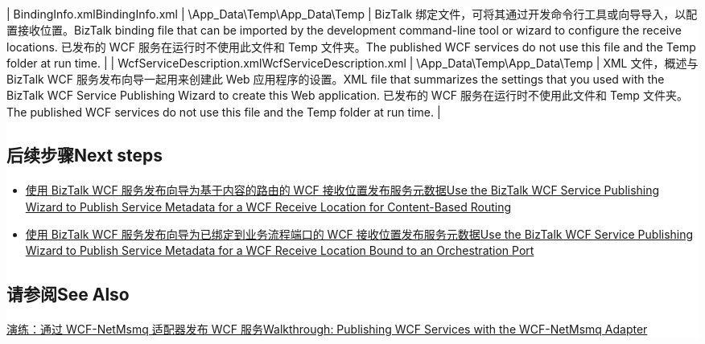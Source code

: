 |       <span data-ttu-id="49a0f-141">BindingInfo.xml</span><span class="sxs-lookup"><span data-stu-id="49a0f-141">BindingInfo.xml</span></span>        |                                                                                                                                                                                                                                                                                                                                                                                                                                                                                                                    <span data-ttu-id="49a0f-142">\App_Data\Temp</span><span class="sxs-lookup"><span data-stu-id="49a0f-142">\App_Data\Temp</span></span>                                                                                                                                                                                                                                                                                                                                                                                                                                                                                                                     |                         <span data-ttu-id="49a0f-143">BizTalk 绑定文件，可将其通过开发命令行工具或向导导入，以配置接收位置。</span><span class="sxs-lookup"><span data-stu-id="49a0f-143">BizTalk binding file that can be imported by the development command-line tool or wizard to configure the receive locations.</span></span> <span data-ttu-id="49a0f-144">已发布的 WCF 服务在运行时不使用此文件和 Temp 文件夹。</span><span class="sxs-lookup"><span data-stu-id="49a0f-144">The published WCF services do not use this file and the Temp folder at run time.</span></span>                         |
|  <span data-ttu-id="49a0f-145">WcfServiceDescription.xml</span><span class="sxs-lookup"><span data-stu-id="49a0f-145">WcfServiceDescription.xml</span></span>   |                                                                                                                                                                                                                                                                                                                                                                                                                                                                                                                    <span data-ttu-id="49a0f-146">\App_Data\Temp</span><span class="sxs-lookup"><span data-stu-id="49a0f-146">\App_Data\Temp</span></span>                                                                                                                                                                                                                                                                                                                                                                                                                                                                                                                     |                      <span data-ttu-id="49a0f-147">XML 文件，概述与 BizTalk WCF 服务发布向导一起用来创建此 Web 应用程序的设置。</span><span class="sxs-lookup"><span data-stu-id="49a0f-147">XML file that summarizes the settings that you used with the BizTalk WCF Service Publishing Wizard to create this Web application.</span></span> <span data-ttu-id="49a0f-148">已发布的 WCF 服务在运行时不使用此文件和 Temp 文件夹。</span><span class="sxs-lookup"><span data-stu-id="49a0f-148">The published WCF services do not use this file and the Temp folder at run time.</span></span>                      |

## <a name="next-steps"></a><span data-ttu-id="49a0f-149">后续步骤</span><span class="sxs-lookup"><span data-stu-id="49a0f-149">Next steps</span></span>

-   [<span data-ttu-id="49a0f-150">使用 BizTalk WCF 服务发布向导为基于内容的路由的 WCF 接收位置发布服务元数据</span><span class="sxs-lookup"><span data-stu-id="49a0f-150">Use the BizTalk WCF Service Publishing Wizard to Publish Service Metadata for a WCF Receive Location for Content-Based Routing</span></span>](../core/publish-service-metadata-for-a-wcf-receive-location-for-content-based-routing.md)  

-   [<span data-ttu-id="49a0f-151">使用 BizTalk WCF 服务发布向导为已绑定到业务流程端口的 WCF 接收位置发布服务元数据</span><span class="sxs-lookup"><span data-stu-id="49a0f-151">Use the BizTalk WCF Service Publishing Wizard to Publish Service Metadata for a WCF Receive Location Bound to an Orchestration Port</span></span>](../core/publish-receive-location-service-metadata-biztalk-wcf-service-publishing-wizard.md)  

## <a name="see-also"></a><span data-ttu-id="49a0f-152">请参阅</span><span class="sxs-lookup"><span data-stu-id="49a0f-152">See Also</span></span>  
 [<span data-ttu-id="49a0f-153">演练：通过 WCF-NetMsmq 适配器发布 WCF 服务</span><span class="sxs-lookup"><span data-stu-id="49a0f-153">Walkthrough: Publishing WCF Services with the WCF-NetMsmq Adapter</span></span>](../core/walkthrough-publishing-wcf-services-with-the-wcf-netmsmq-adapter.md)